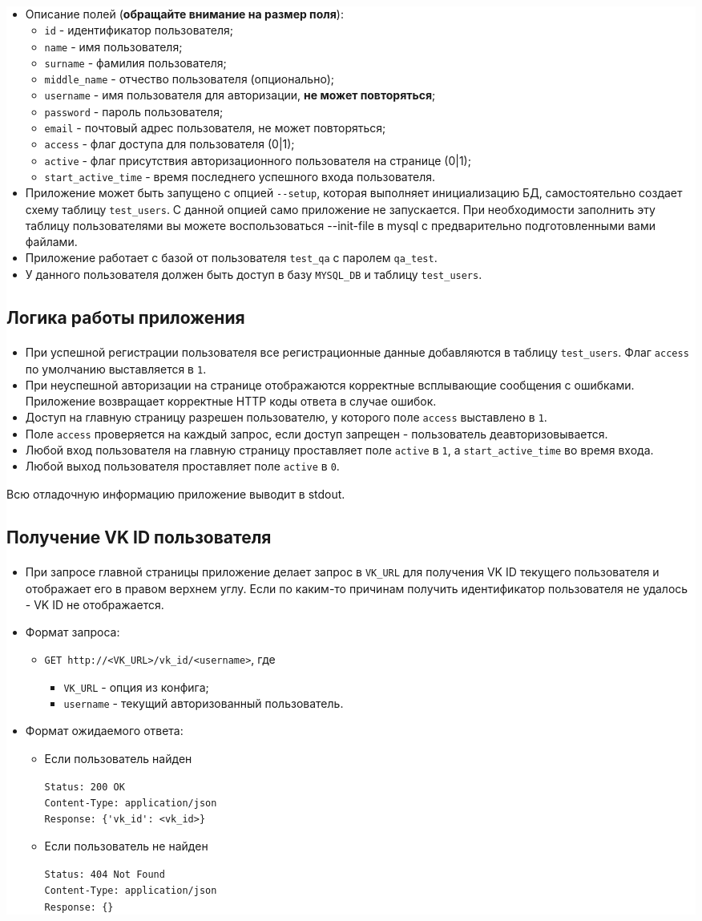 * Описание полей (**обращайте внимание на размер поля**):
    * `id` - идентификатор пользователя;
    * `name` - имя пользователя;
    * `surname` - фамилия пользователя;
    * `middle_name` - отчество пользователя (опционально);
    * `username` - имя пользователя для авторизации, **не может повторяться**;
    * `password` - пароль пользователя;
    * `email` - почтовый адрес пользователя, не может повторяться;
    * `access` - флаг доступа для пользователя (0|1);
    * `active` - флаг присутствия авторизационного пользователя на странице (0|1);
    * `start_active_time` - время последнего успешного входа пользователя.
* Приложение может быть запущено с опцией `--setup`, которая выполняет инициализацию БД, самостоятельно создает схему
таблицу `test_users`. С данной опцией само приложение не запускается. При необходимости заполнить эту таблицу пользователями 
вы можете воспользоваться --init-file в mysql с предварительно подготовленными вами файлами.
* Приложение работает с базой от пользователя `test_qa` с паролем `qa_test`.
* У данного пользователя должен быть доступ в базу `MYSQL_DB` и таблицу `test_users`.


## Логика работы приложения
* При успешной регистрации пользователя все регистрационные данные добавляются в таблицу `test_users`.
Флаг `access` по умолчанию выставляется в `1`.
* При неуспешной авторизации на странице отображаются корректные всплывающие сообщения с ошибками. Приложение
возвращает корректные HTTP коды ответа в случае ошибок.
* Доступ на главную страницу разрешен пользователю, у которого поле `access` выставлено в `1`.
* Поле `access` проверяется на каждый запрос, если доступ запрещен - пользователь деавторизовывается.
* Любой вход пользователя на главную страницу проставляет поле `active` в `1`, а `start_active_time` во время входа.
* Любой выход пользователя проставляет поле `active` в `0`.


Всю отладочную информацию приложение выводит в stdout.


## Получение VK ID пользователя
* При запросе главной страницы приложение делает запрос в `VK_URL` для получения VK ID текущего пользователя и отображает
его в правом верхнем углу.
Если по каким-то причинам получить идентификатор пользователя не удалось - VK ID не отображается.

* Формат запроса:

    * ```GET http://<VK_URL>/vk_id/<username>```, где
 
      * `VK_URL` - опция из конфига;
      * `username` - текущий авторизованный пользователь.


* Формат ожидаемого ответа:
    * Если пользователь найден
        ```http request
        Status: 200 OK
        Content-Type: application/json
        Response: {'vk_id': <vk_id>}
        ```
    * Если пользователь не найден
        ```http request
        Status: 404 Not Found
        Content-Type: application/json
        Response: {}
        ```
